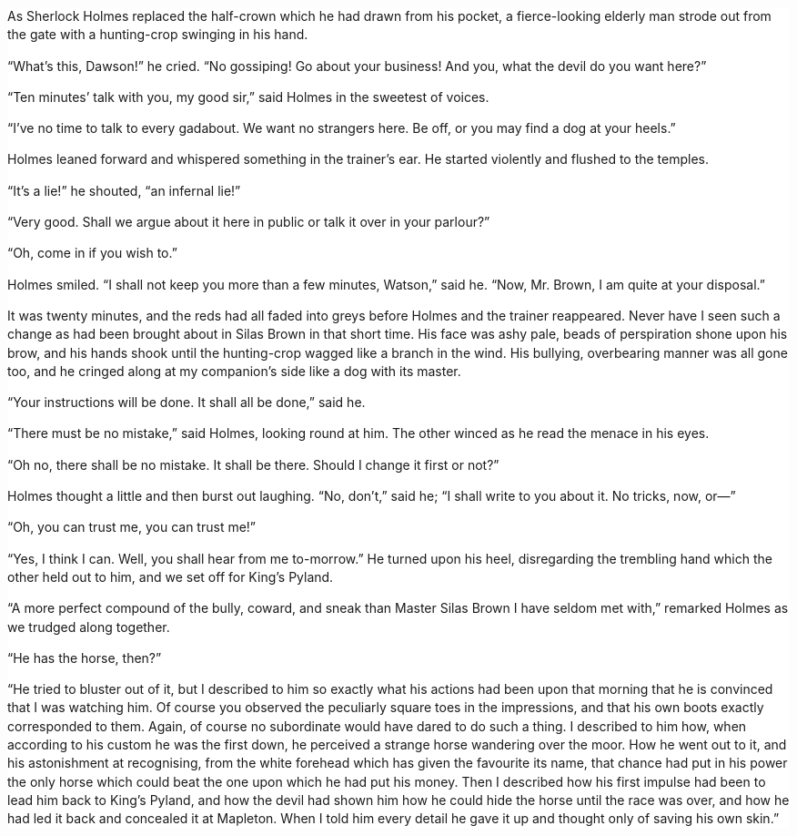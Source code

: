 As Sherlock Holmes replaced the half-crown which he had drawn from his pocket, a fierce-looking elderly man strode out from the gate with a hunting-crop swinging in his hand.

“What’s this, Dawson!” he cried. “No gossiping! Go about your business! And you, what the devil do you want here?”

“Ten minutes’ talk with you, my good sir,” said Holmes in the sweetest of voices.

“I’ve no time to talk to every gadabout. We want no strangers here. Be off, or you may find a dog at your heels.”

Holmes leaned forward and whispered something in the trainer’s ear. He started violently and flushed to the temples.

“It’s a lie!” he shouted, “an infernal lie!”

“Very good. Shall we argue about it here in public or talk it over in your parlour?”

“Oh, come in if you wish to.”

Holmes smiled. “I shall not keep you more than a few minutes, Watson,” said he. “Now, Mr. Brown, I am quite at your disposal.”

It was twenty minutes, and the reds had all faded into greys before Holmes and the trainer reappeared. Never have I seen such a change as had been brought about in Silas Brown in that short time. His face was ashy pale, beads of perspiration shone upon his brow, and his hands shook until the hunting-crop wagged like a branch in the wind. His bullying, overbearing manner was all gone too, and he cringed along at my companion’s side like a dog with its master.

“Your instructions will be done. It shall all be done,” said he.

“There must be no mistake,” said Holmes, looking round at him. The other winced as he read the menace in his eyes.

“Oh no, there shall be no mistake. It shall be there. Should I change it first or not?”

Holmes thought a little and then burst out laughing. “No, don’t,” said he; “I shall write to you about it. No tricks, now, or—”

“Oh, you can trust me, you can trust me!”

“Yes, I think I can. Well, you shall hear from me to-morrow.” He turned upon his heel, disregarding the trembling hand which the other held out to him, and we set off for King’s Pyland.

“A more perfect compound of the bully, coward, and sneak than Master Silas Brown I have seldom met with,” remarked Holmes as we trudged along together.

“He has the horse, then?”

“He tried to bluster out of it, but I described to him so exactly what his actions had been upon that morning that he is convinced that I was watching him. Of course you observed the peculiarly square toes in the impressions, and that his own boots exactly corresponded to them. Again, of course no subordinate would have dared to do such a thing. I described to him how, when according to his custom he was the first down, he perceived a strange horse wandering over the moor. How he went out to it, and his astonishment at recognising, from the white forehead which has given the favourite its name, that chance had put in his power the only horse which could beat the one upon which he had put his money. Then I described how his first impulse had been to lead him back to King’s Pyland, and how the devil had shown him how he could hide the horse until the race was over, and how he had led it back and concealed it at Mapleton. When I told him every detail he gave it up and thought only of saving his own skin.”
